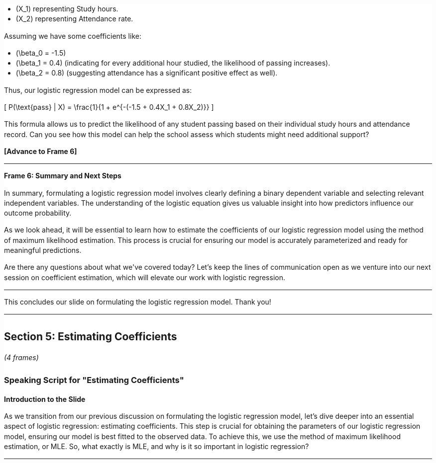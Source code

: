 - \(X_1\) representing Study hours.
- \(X_2\) representing Attendance rate.

Assuming we have some coefficients like:

- \(\beta_0 = -1.5\)
- \(\beta_1 = 0.4\) (indicating for every additional hour studied, the likelihood of passing increases).
- \(\beta_2 = 0.8\) (suggesting attendance has a significant positive effect as well).

Thus, our logistic regression model can be expressed as:

\[
P(\text{pass} | X) = \frac{1}{1 + e^{-(-1.5 + 0.4X_1 + 0.8X_2)}}
\]

This formula allows us to predict the likelihood of any student passing based on their individual study hours and attendance record.  Can you see how this model can help the school assess which students might need additional support?

**[Advance to Frame 6]**

---

**Frame 6: Summary and Next Steps**

In summary, formulating a logistic regression model involves clearly defining a binary dependent variable and selecting relevant independent variables. The understanding of the logistic equation gives us valuable insight into how predictors influence our outcome probability.

As we look ahead, it will be essential to learn how to estimate the coefficients of our logistic regression model using the method of maximum likelihood estimation. This process is crucial for ensuring our model is accurately parameterized and ready for meaningful predictions.

Are there any questions about what we've covered today? Let’s keep the lines of communication open as we venture into our next session on coefficient estimation, which will elevate our work with logistic regression.

---

This concludes our slide on formulating the logistic regression model. Thank you!

---

## Section 5: Estimating Coefficients
*(4 frames)*

### Speaking Script for "Estimating Coefficients"

**Introduction to the Slide**

As we transition from our previous discussion on formulating the logistic regression model, let’s dive deeper into an essential aspect of logistic regression: estimating coefficients. This step is crucial for obtaining the parameters of our logistic regression model, ensuring our model is best fitted to the observed data. To achieve this, we use the method of maximum likelihood estimation, or MLE. So, what exactly is MLE, and why is it so important in logistic regression?

---